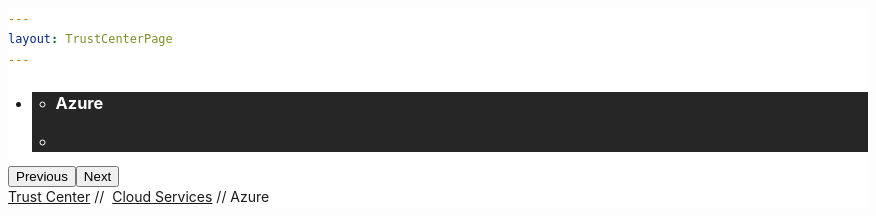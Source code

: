 ```yaml
---
layout: TrustCenterPage
---
```

<div class="row-fluid">
   <div class="span">
      <div>
        <div id="Breadcrumbs" data-cols="1" data-view1="1" data-view2="1" data-view3="1" data-view4="1" class="row-fluid wider hero grid-container">
            <div class="span bp0-col-1-1 bp1-col-1-1 bp2-col-1-1 bp3-col-1-1">
                <div bi:type="slideshow" class="slideshow slideshow-hero hero" xmlns:bi="urn:schemas-microsoft-com:mscom:bi">
                    <ul bi:type="list" class="slides">
                        <li id="slide-1" bi:index="0" selectBi="">
                            <div class="heroitem light-foreground" bi:type="heroitem">
                                <div class="media" bi:parenttitle="t1">
                                    <a href="" bi:track="False" bi:titleflag="t1" bi:index="0">
                                        <div data-picture="" data-alt="Azure" data-disable-swap-below="">
                                            <div data-src="https://c.s-microsoft.com/en-us/CMSImages/MS_TrustCenter_Azure_Header.jpg?version=fba60a8b-a99d-cb23-9643-b390e5fc4cac"></div>
                                            <noscript></noscript>
                                        </div>
                                    </a>
                                </div>
                                <div class="text" bi:type="cta">
                                    <div class="text-container">
                                        <div class="box" style="background: rgba(0,0,0,.85); color: #FFFFFF;">
                                            <ul bi:type="list" class="headerCaption subpageHeaderCaption">
                                                <li class="box-title">
                                                    <h3 class="box-title" bi:type="title" bi:title="t1" style="color: #FFFFFF;">
                                                        Azure
                                                    </h3>
                                                </li>
                                                <li class="box-actions box-description"><a target="_self" class="mscom-link" href=""></a></li>
                                            </ul>
                                        </div>
                                    </div>
                                </div>
                            </div>
                        </li>
                    </ul>
                    <div class="navigation international" bi:track="false">
                        <div class="grid-container settop" data-title-text="Go To Slide "></div>
                    </div>
                    <div class="prev-next" bi:track="false"><button class="prev"><span class="icon-left" aria-hidden="true"></span><span class="screen-reader-text">Previous</span></button><button class="next"><span class="icon-right" aria-hidden="true"></span><span class="screen-reader-text">Next</span></button></div>
                    <div id="play-pause" class="play-pause" style="display:none">
                        <div class="pause"><button id="pauseButton" class="pause_button"><span class="icon-pause" aria-hidden="true"></span><span class="screen-reader-text">Pause</span></button></div>
                        <div class="play"><button id="playButton" class="play_button"><span class="icon-play" aria-hidden="true"></span><span class="screen-reader-text">Play</span></button></div>
                    </div>
                </div>
            </div>
        </div>
        <div id="ContentWrapper1" data-cols="1" data-view1="1" data-view2="1" data-view3="1" data-view4="1" class="row-fluid grid-container mscom-grid-container breadcrumbs">
            <div class="span bp0-col-1-1 bp1-col-1-1 bp2-col-1-1 bp3-col-1-1"><a target="_self" class="mscom-link" href="../default.html">Trust Center</a> // 
                <a target="_self" class="mscom-link" href="../cloudservices/default.html">Cloud Services</a> // Azure